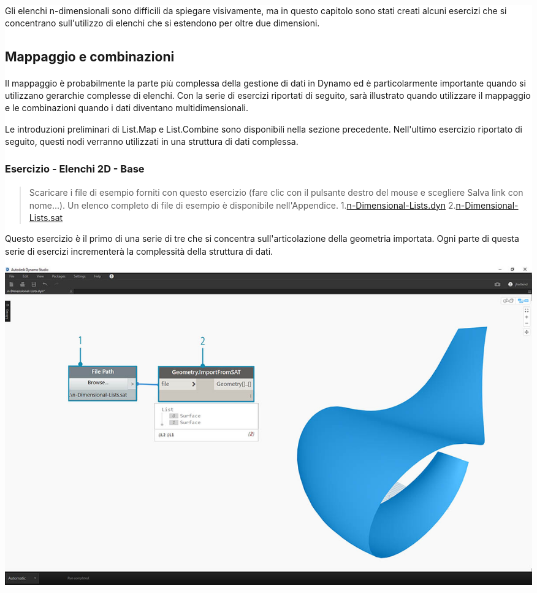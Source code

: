 Gli elenchi n-dimensionali sono difficili da spiegare visivamente, ma in questo capitolo sono stati creati alcuni esercizi che si concentrano sull'utilizzo di elenchi che si estendono per oltre due dimensioni.

## Mappaggio e combinazioni

Il mappaggio è probabilmente la parte più complessa della gestione di dati in Dynamo ed è particolarmente importante quando si utilizzano gerarchie complesse di elenchi. Con la serie di esercizi riportati di seguito, sarà illustrato quando utilizzare il mappaggio e le combinazioni quando i dati diventano multidimensionali.

Le introduzioni preliminari di List.Map e List.Combine sono disponibili nella sezione precedente. Nell'ultimo esercizio riportato di seguito, questi nodi verranno utilizzati in una struttura di dati complessa.

### Esercizio - Elenchi 2D - Base

> Scaricare i file di esempio forniti con questo esercizio (fare clic con il pulsante destro del mouse e scegliere Salva link con nome...). Un elenco completo di file di esempio è disponibile nell'Appendice. 
1.[n-Dimensional-Lists.dyn](datasets/6-4/n-Dimensional-Lists.dyn) 
2.[n-Dimensional-Lists.sat](datasets/6-4/n-Dimensional-Lists.sat)

Questo esercizio è il primo di una serie di tre che si concentra sull'articolazione della geometria importata. Ogni parte di questa serie di esercizi incrementerà la complessità della struttura di dati.

![Esercizio](images/6-4/Exercise/A/04.jpg)
